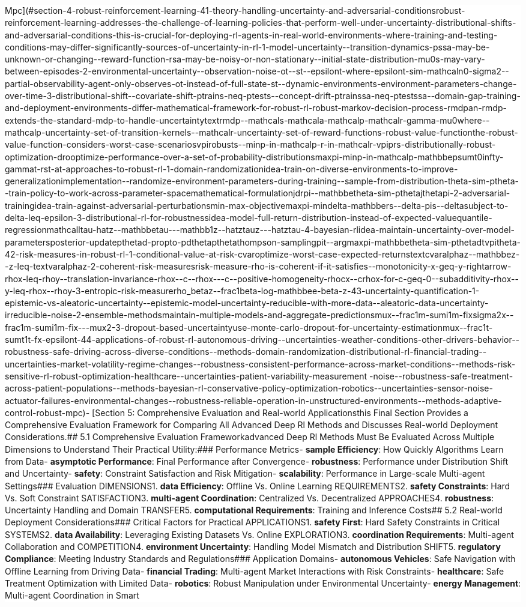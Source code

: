 Mpc](#section-4-robust-reinforcement-learning-41-theory-handling-uncertainty-and-adversarial-conditionsrobust-reinforcement-learning-addresses-the-challenge-of-learning-policies-that-perform-well-under-uncertainty-distributional-shifts-and-adversarial-conditions-this-is-crucial-for-deploying-rl-agents-in-real-world-environments-where-training-and-testing-conditions-may-differ-significantly-sources-of-uncertainty-in-rl-1-model-uncertainty--transition-dynamics-pssa-may-be-unknown-or-changing--reward-function-rsa-may-be-noisy-or-non-stationary--initial-state-distribution-mu0s-may-vary-between-episodes-2-environmental-uncertainty--observation-noise-ot--st--epsilont-where-epsilont-sim-mathcaln0-sigma2--partial-observability-agent-only-observes-ot-instead-of-full-state-st--dynamic-environments-environment-parameters-change-over-time-3-distributional-shift--covariate-shift-ptrains-neq-ptests--concept-drift-ptrainssa-neq-ptestssa--domain-gap-training-and-deployment-environments-differ-mathematical-framework-for-robust-rl-robust-markov-decision-process-rmdpan-rmdp-extends-the-standard-mdp-to-handle-uncertaintytextrmdp--mathcals-mathcala-mathcalp-mathcalr-gamma-mu0where--mathcalp-uncertainty-set-of-transition-kernels--mathcalr-uncertainty-set-of-reward-functions-robust-value-functionthe-robust-value-function-considers-worst-case-scenariosvpirobusts--minp-in-mathcalp-r-in-mathcalr-vpiprs-distributionally-robust-optimization-drooptimize-performance-over-a-set-of-probability-distributionsmaxpi-minp-in-mathcalp-mathbbepsumt0infty-gammat-rst-at-approaches-to-robust-rl-1-domain-randomizationidea-train-on-diverse-environments-to-improve-generalizationimplementation--randomize-environment-parameters-during-training--sample-from-distribution-theta-sim-ptheta--train-policy-to-work-across-parameter-spacemathematical-formulationjdrpi--mathbbetheta-sim-pthetajthetapi-2-adversarial-trainingidea-train-against-adversarial-perturbationsmin-max-objectivemaxpi-mindelta-mathbbers--delta-pis--deltasubject-to-delta-leq-epsilon-3-distributional-rl-for-robustnessidea-model-full-return-distribution-instead-of-expected-valuequantile-regressionmathcalltau-hatz--mathbbetau---mathbb1z--hatztauz---hatztau-4-bayesian-rlidea-maintain-uncertainty-over-model-parametersposterior-updatepthetad-propto-pdthetapthetathompson-samplingpit--argmaxpi-mathbbetheta-sim-pthetadtvpitheta-42-risk-measures-in-robust-rl-1-conditional-value-at-risk-cvaroptimize-worst-case-expected-returnstextcvaralphaz--mathbbez--z-leq-textvaralphaz-2-coherent-risk-measuresrisk-measure-rho-is-coherent-if-it-satisfies--monotonicity-x-geq-y-rightarrow-rhox-leq-rhoy--translation-invariance-rhox--c--rhox---c--positive-homogeneity-rhocx--crhox-for-c-geq-0--subadditivity-rhox--y-leq-rhox--rhoy-3-entropic-risk-measurerho_betaz--frac1beta-log-mathbbee-beta-z-43-uncertainty-quantification-1-epistemic-vs-aleatoric-uncertainty--epistemic-model-uncertainty-reducible-with-more-data--aleatoric-data-uncertainty-irreducible-noise-2-ensemble-methodsmaintain-multiple-models-and-aggregate-predictionsmux--frac1m-sumi1m-fixsigma2x--frac1m-sumi1m-fix---mux2-3-dropout-based-uncertaintyuse-monte-carlo-dropout-for-uncertainty-estimationmux--frac1t-sumt1t-fx-epsilont-44-applications-of-robust-rl-autonomous-driving--uncertainties-weather-conditions-other-drivers-behavior--robustness-safe-driving-across-diverse-conditions--methods-domain-randomization-distributional-rl-financial-trading--uncertainties-market-volatility-regime-changes--robustness-consistent-performance-across-market-conditions--methods-risk-sensitive-rl-robust-optimization-healthcare--uncertainties-patient-variability-measurement
-noise--robustness-safe-treatment-across-patient-populations--methods-bayesian-rl-conservative-policy-optimization-robotics--uncertainties-sensor-noise-actuator-failures-environmental-changes--robustness-reliable-operation-in-unstructured-environments--methods-adaptive-control-robust-mpc)-
[Section 5: Comprehensive Evaluation and Real-world Applicationsthis Final Section Provides a Comprehensive Evaluation Framework for Comparing All Advanced Deep Rl Methods and Discusses Real-world Deployment Considerations.## 5.1 Comprehensive Evaluation Frameworkadvanced Deep Rl Methods Must Be Evaluated Across Multiple Dimensions to Understand Their Practical Utility:### Performance Metrics- **sample Efficiency**: How Quickly Algorithms Learn from Data- **asymptotic Performance**: Final Performance after Convergence- **robustness**: Performance under Distribution Shift and Uncertainty- **safety**: Constraint Satisfaction and Risk Mitigation- **scalability**: Performance in Large-scale Multi-agent Settings### Evaluation DIMENSIONS1. **data Efficiency**: Offline Vs. Online Learning REQUIREMENTS2. **safety Constraints**: Hard Vs. Soft Constraint SATISFACTION3. **multi-agent Coordination**: Centralized Vs. Decentralized APPROACHES4. **robustness**: Uncertainty Handling and Domain TRANSFER5. **computational Requirements**: Training and Inference Costs## 5.2 Real-world Deployment Considerations### Critical Factors for Practical APPLICATIONS1. **safety First**: Hard Safety Constraints in Critical SYSTEMS2. **data Availability**: Leveraging Existing Datasets Vs. Online EXPLORATION3. **coordination Requirements**: Multi-agent Collaboration and COMPETITION4. **environment Uncertainty**: Handling Model Mismatch and Distribution SHIFT5. **regulatory Compliance**: Meeting Industry Standards and Regulations### Application Domains- **autonomous Vehicles**: Safe Navigation with Offline Learning from Driving Data- **financial Trading**: Multi-agent Market Interactions with Risk Constraints- **healthcare**: Safe Treatment Optimization with Limited Data- **robotics**: Robust Manipulation under Environmental Uncertainty- **energy Management**: Multi-agent Coordination in Smart